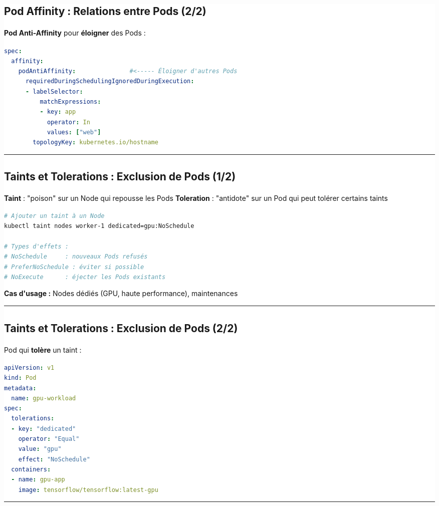 
## Pod Affinity : Relations entre Pods (2/2)

**Pod Anti-Affinity** pour **éloigner** des Pods :

```yaml
spec:
  affinity:
    podAntiAffinity:               #<----- Éloigner d'autres Pods
      requiredDuringSchedulingIgnoredDuringExecution:
      - labelSelector:
          matchExpressions:
          - key: app
            operator: In
            values: ["web"]
        topologyKey: kubernetes.io/hostname
```

---

## Taints et Tolerations : Exclusion de Pods (1/2)

**Taint** : "poison" sur un Node qui repousse les Pods
**Toleration** : "antidote" sur un Pod qui peut tolérer certains taints

```bash
# Ajouter un taint à un Node
kubectl taint nodes worker-1 dedicated=gpu:NoSchedule

# Types d'effets :
# NoSchedule     : nouveaux Pods refusés
# PreferNoSchedule : éviter si possible  
# NoExecute      : éjecter les Pods existants
```

**Cas d'usage :** Nodes dédiés (GPU, haute performance), maintenances

---

## Taints et Tolerations : Exclusion de Pods (2/2)

Pod qui **tolère** un taint :

```yaml
apiVersion: v1
kind: Pod
metadata:
  name: gpu-workload
spec:
  tolerations:
  - key: "dedicated"
    operator: "Equal"
    value: "gpu"
    effect: "NoSchedule"
  containers:
  - name: gpu-app
    image: tensorflow/tensorflow:latest-gpu
```

---